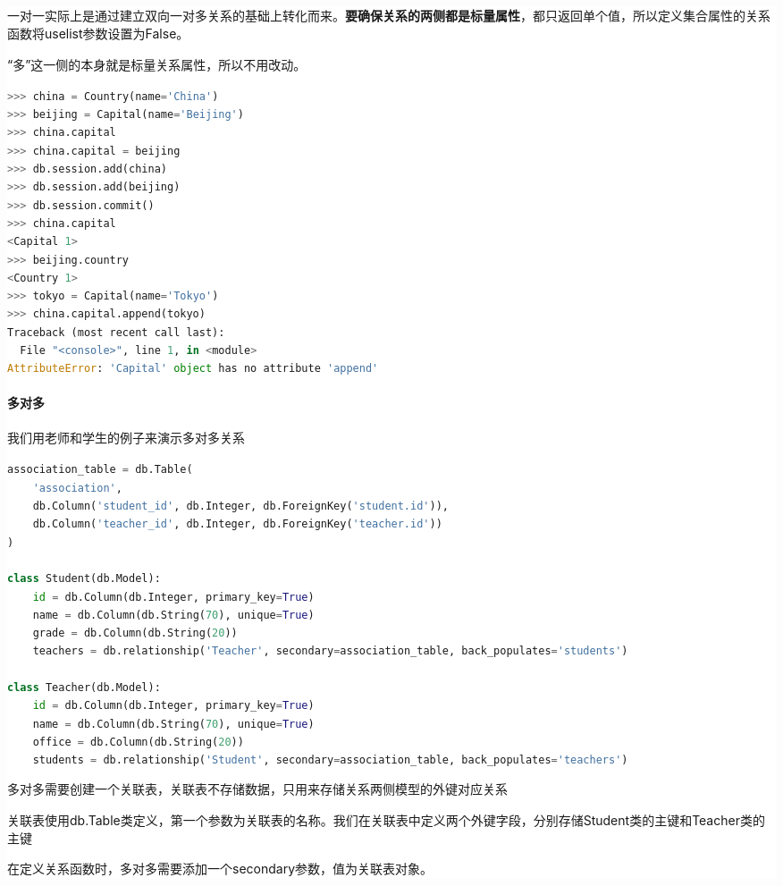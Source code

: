 一对一实际上是通过建立双向一对多关系的基础上转化而来。**要确保关系的两侧都是标量属性**，都只返回单个值，所以定义集合属性的关系函数将uselist参数设置为False。

“多”这一侧的本身就是标量关系属性，所以不用改动。

```python
>>> china = Country(name='China')
>>> beijing = Capital(name='Beijing')
>>> china.capital
>>> china.capital = beijing
>>> db.session.add(china)
>>> db.session.add(beijing)
>>> db.session.commit()
>>> china.capital
<Capital 1>
>>> beijing.country
<Country 1>
>>> tokyo = Capital(name='Tokyo')
>>> china.capital.append(tokyo)
Traceback (most recent call last):
  File "<console>", line 1, in <module>
AttributeError: 'Capital' object has no attribute 'append'
```



#### **多对多**

我们用老师和学生的例子来演示多对多关系

```python
association_table = db.Table(
    'association',
    db.Column('student_id', db.Integer, db.ForeignKey('student.id')),
    db.Column('teacher_id', db.Integer, db.ForeignKey('teacher.id'))
)

class Student(db.Model):
    id = db.Column(db.Integer, primary_key=True)
    name = db.Column(db.String(70), unique=True)
    grade = db.Column(db.String(20))
    teachers = db.relationship('Teacher', secondary=association_table, back_populates='students')

class Teacher(db.Model):
    id = db.Column(db.Integer, primary_key=True)
    name = db.Column(db.String(70), unique=True)
    office = db.Column(db.String(20))
    students = db.relationship('Student', secondary=association_table, back_populates='teachers')
```

多对多需要创建一个关联表，关联表不存储数据，只用来存储关系两侧模型的外键对应关系

关联表使用db.Table类定义，第一个参数为关联表的名称。我们在关联表中定义两个外键字段，分别存储Student类的主键和Teacher类的主键

在定义关系函数时，多对多需要添加一个secondary参数，值为关联表对象。


